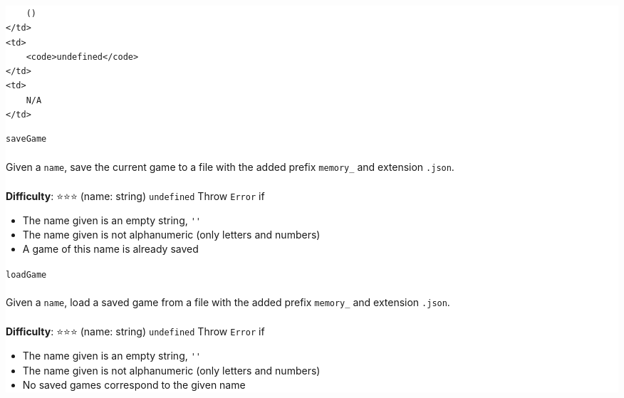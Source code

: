         ()
    </td>
    <td>
        <code>undefined</code>
    </td>
    <td>
        N/A
    </td>
  </tr>
  <tr>
    <td>
        <code>saveGame</code>
        <br/><br/>
        Given a <code>name</code>, save the current game to a file with the
        added prefix <code>memory_</code> and extension <code>.json</code>.
        <br/><br/><b>Difficulty</b>: ⭐⭐⭐
    </td>
    <td>
        (name: string)
    </td>
    <td>
        <code>undefined</code>
    </td>
    <td>
        Throw <code>Error</code> if
        <ul>
            <li>The name given is an empty string, <code>''</code></li>
            <li>The name given is not alphanumeric (only letters and numbers)</li>
            <li>A game of this name is already saved</li>
        </ul>
    </td>
  </tr>
  <tr>
    <td>
        <code>loadGame</code>
        <br/><br/>
        Given a <code>name</code>, load a saved game from a file with the
        added prefix <code>memory_</code> and extension <code>.json</code>.
        <br/><br/><b>Difficulty</b>: ⭐⭐⭐
    </td>
    <td>
        (name: string)
    </td>
    <td>
        <code>undefined</code>
    </td>
    <td>
        Throw <code>Error</code> if
        <ul>
            <li>The name given is an empty string, <code>''</code></li>
            <li>The name given is not alphanumeric (only letters and numbers)</li>
            <li>No saved games correspond to the given name</li>
        </ul>
    </td>
  </tr>
</table>
